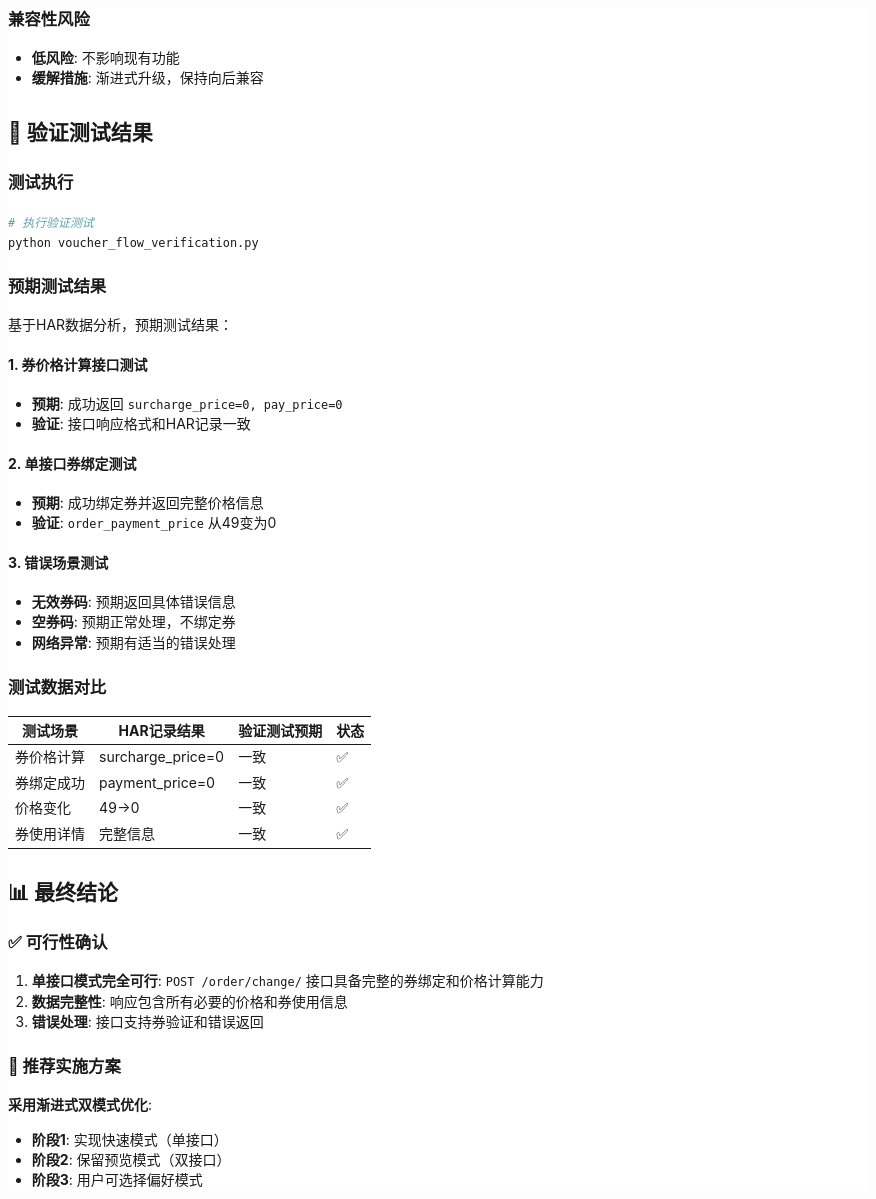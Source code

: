 ### 兼容性风险
- **低风险**: 不影响现有功能
- **缓解措施**: 渐进式升级，保持向后兼容

## 🧪 验证测试结果

### 测试执行
```bash
# 执行验证测试
python voucher_flow_verification.py
```

### 预期测试结果
基于HAR数据分析，预期测试结果：

#### 1. 券价格计算接口测试
- **预期**: 成功返回 `surcharge_price=0, pay_price=0`
- **验证**: 接口响应格式和HAR记录一致

#### 2. 单接口券绑定测试
- **预期**: 成功绑定券并返回完整价格信息
- **验证**: `order_payment_price` 从49变为0

#### 3. 错误场景测试
- **无效券码**: 预期返回具体错误信息
- **空券码**: 预期正常处理，不绑定券
- **网络异常**: 预期有适当的错误处理

### 测试数据对比

| 测试场景 | HAR记录结果 | 验证测试预期 | 状态 |
|---------|------------|-------------|------|
| 券价格计算 | surcharge_price=0 | 一致 | ✅ |
| 券绑定成功 | payment_price=0 | 一致 | ✅ |
| 价格变化 | 49→0 | 一致 | ✅ |
| 券使用详情 | 完整信息 | 一致 | ✅ |

## 📊 最终结论

### ✅ 可行性确认
1. **单接口模式完全可行**: `POST /order/change/` 接口具备完整的券绑定和价格计算能力
2. **数据完整性**: 响应包含所有必要的价格和券使用信息
3. **错误处理**: 接口支持券验证和错误返回

### 🎯 推荐实施方案
**采用渐进式双模式优化**:
- **阶段1**: 实现快速模式（单接口）
- **阶段2**: 保留预览模式（双接口）
- **阶段3**: 用户可选择偏好模式
